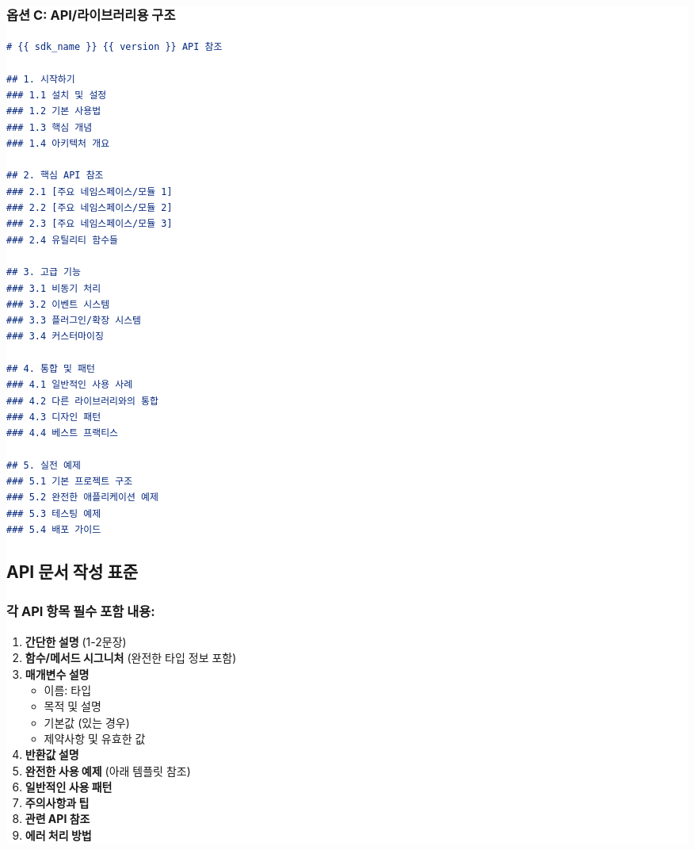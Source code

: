 ### 옵션 C: API/라이브러리용 구조
```markdown
# {{ sdk_name }} {{ version }} API 참조

## 1. 시작하기
### 1.1 설치 및 설정
### 1.2 기본 사용법
### 1.3 핵심 개념
### 1.4 아키텍처 개요

## 2. 핵심 API 참조
### 2.1 [주요 네임스페이스/모듈 1]
### 2.2 [주요 네임스페이스/모듈 2]
### 2.3 [주요 네임스페이스/모듈 3]
### 2.4 유틸리티 함수들

## 3. 고급 기능
### 3.1 비동기 처리
### 3.2 이벤트 시스템
### 3.3 플러그인/확장 시스템
### 3.4 커스터마이징

## 4. 통합 및 패턴
### 4.1 일반적인 사용 사례
### 4.2 다른 라이브러리와의 통합
### 4.3 디자인 패턴
### 4.4 베스트 프랙티스

## 5. 실전 예제
### 5.1 기본 프로젝트 구조
### 5.2 완전한 애플리케이션 예제
### 5.3 테스팅 예제
### 5.4 배포 가이드
```

## API 문서 작성 표준

### 각 API 항목 필수 포함 내용:

1. **간단한 설명** (1-2문장)
2. **함수/메서드 시그니처** (완전한 타입 정보 포함)
3. **매개변수 설명**
   - 이름: 타입
   - 목적 및 설명
   - 기본값 (있는 경우)
   - 제약사항 및 유효한 값
4. **반환값 설명**
5. **완전한 사용 예제** (아래 템플릿 참조)
6. **일반적인 사용 패턴**
7. **주의사항과 팁**
8. **관련 API 참조**
9. **에러 처리 방법**


  [속성]: [타입];